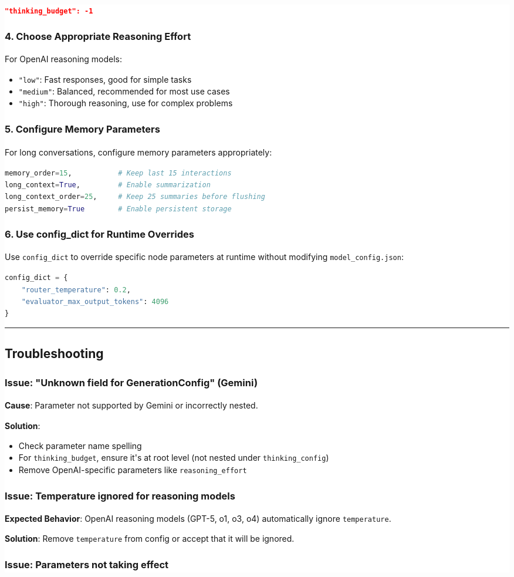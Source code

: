 ```json
"thinking_budget": -1
```

### 4. Choose Appropriate Reasoning Effort

For OpenAI reasoning models:
- `"low"`: Fast responses, good for simple tasks
- `"medium"`: Balanced, recommended for most use cases
- `"high"`: Thorough reasoning, use for complex problems

### 5. Configure Memory Parameters

For long conversations, configure memory parameters appropriately:

```python
memory_order=15,           # Keep last 15 interactions
long_context=True,         # Enable summarization
long_context_order=25,     # Keep 25 summaries before flushing
persist_memory=True        # Enable persistent storage
```

### 6. Use config_dict for Runtime Overrides

Use `config_dict` to override specific node parameters at runtime without modifying `model_config.json`:

```python
config_dict = {
    "router_temperature": 0.2,
    "evaluator_max_output_tokens": 4096
}
```

---

## Troubleshooting

### Issue: "Unknown field for GenerationConfig" (Gemini)

**Cause**: Parameter not supported by Gemini or incorrectly nested.

**Solution**:
- Check parameter name spelling
- For `thinking_budget`, ensure it's at root level (not nested under `thinking_config`)
- Remove OpenAI-specific parameters like `reasoning_effort`

### Issue: Temperature ignored for reasoning models

**Expected Behavior**: OpenAI reasoning models (GPT-5, o1, o3, o4) automatically ignore `temperature`.

**Solution**: Remove `temperature` from config or accept that it will be ignored.

### Issue: Parameters not taking effect
